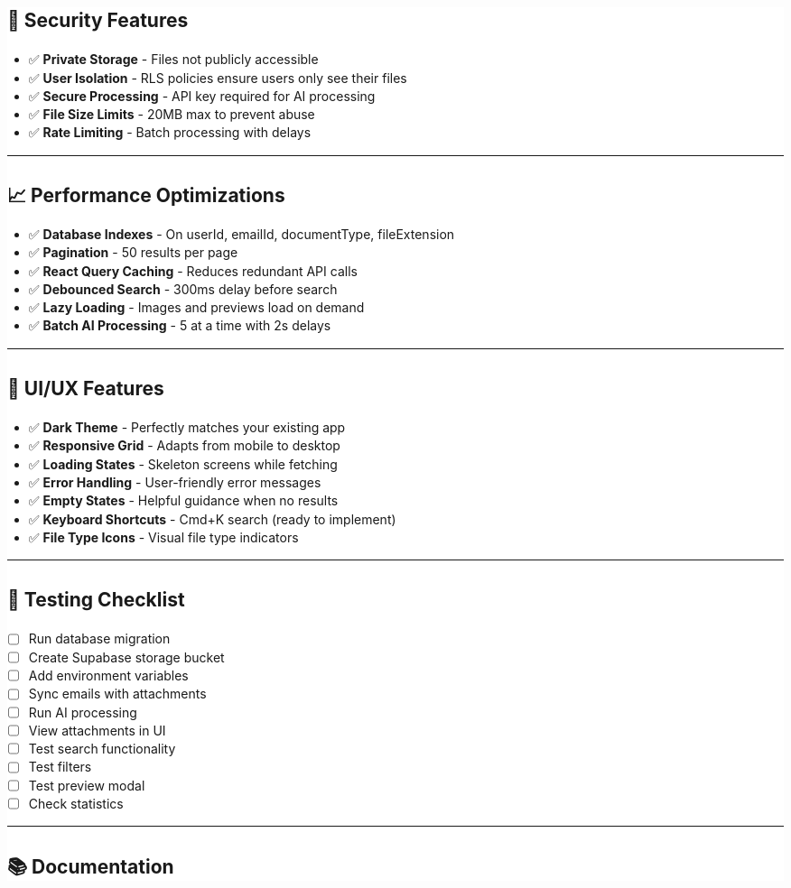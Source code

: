 
## **🔐 Security Features**

- ✅ **Private Storage** - Files not publicly accessible
- ✅ **User Isolation** - RLS policies ensure users only see their files
- ✅ **Secure Processing** - API key required for AI processing
- ✅ **File Size Limits** - 20MB max to prevent abuse
- ✅ **Rate Limiting** - Batch processing with delays

---

## **📈 Performance Optimizations**

- ✅ **Database Indexes** - On userId, emailId, documentType, fileExtension
- ✅ **Pagination** - 50 results per page
- ✅ **React Query Caching** - Reduces redundant API calls
- ✅ **Debounced Search** - 300ms delay before search
- ✅ **Lazy Loading** - Images and previews load on demand
- ✅ **Batch AI Processing** - 5 at a time with 2s delays

---

## **🎨 UI/UX Features**

- ✅ **Dark Theme** - Perfectly matches your existing app
- ✅ **Responsive Grid** - Adapts from mobile to desktop
- ✅ **Loading States** - Skeleton screens while fetching
- ✅ **Error Handling** - User-friendly error messages
- ✅ **Empty States** - Helpful guidance when no results
- ✅ **Keyboard Shortcuts** - Cmd+K search (ready to implement)
- ✅ **File Type Icons** - Visual file type indicators

---

## **🧪 Testing Checklist**

- [ ] Run database migration
- [ ] Create Supabase storage bucket
- [ ] Add environment variables
- [ ] Sync emails with attachments
- [ ] Run AI processing
- [ ] View attachments in UI
- [ ] Test search functionality
- [ ] Test filters
- [ ] Test preview modal
- [ ] Check statistics

---

## **📚 Documentation**

